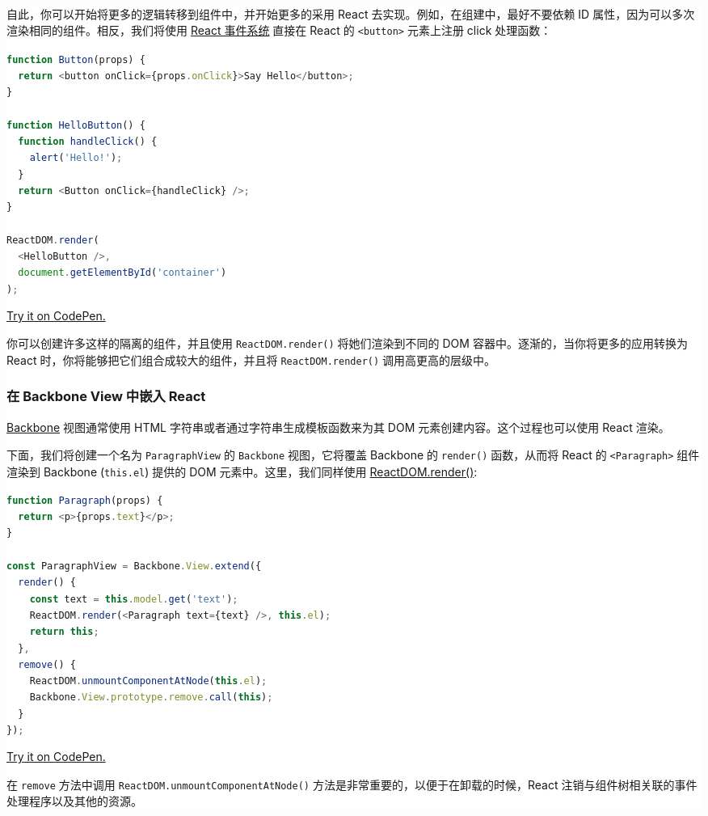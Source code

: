 自此，你可以开始将更多的逻辑转移到组件中，并开始更多的采用 React 去实现。例如，在组建中，最好不要依赖 ID 属性，因为可以多次渲染相同的组件。相反，我们将使用 [React 事件系统][11] 直接在 React 的 `<button>` 元素上注册 click 处理函数：

```javascript
function Button(props) {
  return <button onClick={props.onClick}>Say Hello</button>;
}

function HelloButton() {
  function handleClick() {
    alert('Hello!');
  }
  return <Button onClick={handleClick} />;
}

ReactDOM.render(
  <HelloButton />,
  document.getElementById('container')
);
```

[Try it on CodePen.][12]

你可以创建许多这样的隔离的组件，并且使用 `ReactDOM.render()` 将她们渲染到不同的 DOM 容器中。逐渐的，当你将更多的应用转换为 React 时，你将能够把它们组合成较大的组件，并且将 `ReactDOM.render()` 调用高更高的层级中。

### 在 Backbone View 中嵌入 React

[Backbone][13] 视图通常使用 HTML 字符串或者通过字符串生成模板函数来为其 DOM 元素创建内容。这个过程也可以使用 React 渲染。

下面，我们将创建一个名为 `ParagraphView` 的 `Backbone` 视图，它将覆盖 Backbone 的 `render()` 函数，从而将 React 的 `<Paragraph>` 组件渲染到 Backbone (`this.el`) 提供的 DOM 元素中。这里，我们同样使用 [ReactDOM.render()][14]:
 
```javascript
function Paragraph(props) {
  return <p>{props.text}</p>;
}

const ParagraphView = Backbone.View.extend({
  render() {
    const text = this.model.get('text');
    ReactDOM.render(<Paragraph text={text} />, this.el);
    return this;
  },
  remove() {
    ReactDOM.unmountComponentAtNode(this.el);
    Backbone.View.prototype.remove.call(this);
  }
});
```
[Try it on CodePen.][15]


在 `remove` 方法中调用 `ReactDOM.unmountComponentAtNode()` 方法是非常重要的，以便于在卸载的时候，React 注销与组件树相关联的事件处理程序以及其他的资源。


[1]: https://reactjs.org/docs/integrating-with-other-libraries.html
[2]: https://jquery.com/
[3]: http://backbonejs.org/
[4]: https://reactjs.org/docs/refs-and-the-dom.html
[5]: https://reactjs.org/docs/react-component.html#the-component-lifecycle
[6]: https://harvesthq.github.io/chosen/
[7]: https://reactjs.org/docs/uncontrolled-components.html
[8]: http://codepen.io/gaearon/pen/qmqeQx?editors=0010
[9]: http://codepen.io/gaearon/pen/bWgbeE?editors=0010
[10]: http://codepen.io/gaearon/pen/xdgKOz?editors=0010
[11]: https://reactjs.org/docs/handling-events.html
[12]: http://codepen.io/gaearon/pen/RVKbvW?editors=1010
[13]: http://backbonejs.org/
[14]: https://reactjs.org/docs/react-dom.html#render
[15]: http://codepen.io/gaearon/pen/gWgOYL?editors=0010
[16]: https://reactjs.org/docs/lifting-state-up.html
[17]: http://facebook.github.io/flux/
[18]: http://redux.js.org/
[19]: https://reactjs.org/docs/react-component.html#forceupdate
[20]: http://codepen.io/gaearon/pen/GmrREm?editors=0010
[21]: https://reactjs.org/docs/higher-order-components.html
[22]: http://codepen.io/gaearon/pen/PmWwwa?editors=0010